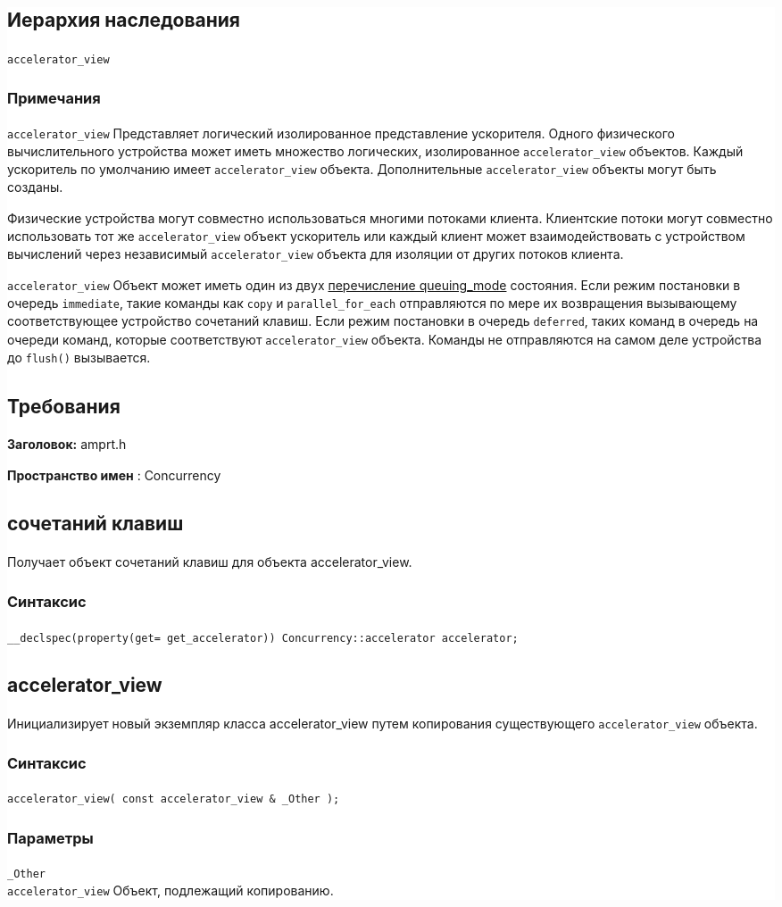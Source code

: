 ## <a name="inheritance-hierarchy"></a>Иерархия наследования  
 `accelerator_view`  
  
### <a name="remarks"></a>Примечания  
 `accelerator_view` Представляет логический изолированное представление ускорителя. Одного физического вычислительного устройства может иметь множество логических, изолированное `accelerator_view` объектов. Каждый ускоритель по умолчанию имеет `accelerator_view` объекта. Дополнительные `accelerator_view` объекты могут быть созданы.  
  
 Физические устройства могут совместно использоваться многими потоками клиента. Клиентские потоки могут совместно использовать тот же `accelerator_view` объект ускоритель или каждый клиент может взаимодействовать с устройством вычислений через независимый `accelerator_view` объекта для изоляции от других потоков клиента.  
  
 `accelerator_view` Объект может иметь один из двух [перечисление queuing_mode](concurrency-namespace-enums-amp.md#queuing_mode) состояния. Если режим постановки в очередь `immediate`, такие команды как `copy` и `parallel_for_each` отправляются по мере их возвращения вызывающему соответствующее устройство сочетаний клавиш. Если режим постановки в очередь `deferred`, таких команд в очередь на очереди команд, которые соответствуют `accelerator_view` объекта. Команды не отправляются на самом деле устройства до `flush()` вызывается.  
  
## <a name="requirements"></a>Требования  
 **Заголовок:** amprt.h  
  
 **Пространство имен** : Concurrency  

## <a name="a-nameacceleratora-accelerator"></a><a name="accelerator"></a>сочетаний клавиш 

Получает объект сочетаний клавиш для объекта accelerator_view.  
  
### <a name="syntax"></a>Синтаксис  
  
```  
__declspec(property(get= get_accelerator)) Concurrency::accelerator accelerator;  
```  
  
## <a name="a-namectora-acceleratorview"></a><a name="ctor"></a>accelerator_view 

Инициализирует новый экземпляр класса accelerator_view путем копирования существующего `accelerator_view` объекта.  
  
### <a name="syntax"></a>Синтаксис  
  
```  
accelerator_view( const accelerator_view & _Other );  
```  
  
### <a name="parameters"></a>Параметры  
 `_Other`  
 `accelerator_view` Объект, подлежащий копированию.  
  